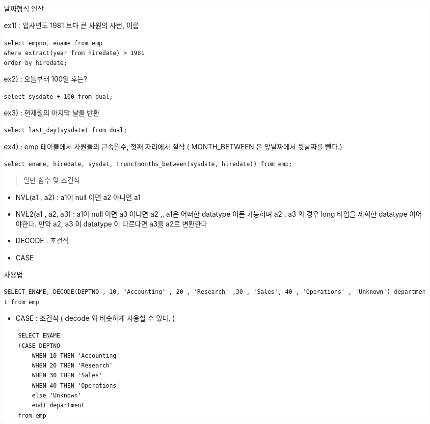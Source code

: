 
날짜형식 연산

ex1) : 입사년도 1981 보다 큰 사원의 사번, 이름

~~~
select empno, ename from emp
where extract(year from hiredate) > 1981
order by hiredate;
~~~

ex2) : 오늘부터 100일 후는?

~~~
select sysdate + 100 from dual;
~~~

ex3) : 현재월의 마지막 날을 반환

~~~
select last_day(sysdate) from dual;
~~~

ex4) : emp 테이블에서 사원들의 근속월수, 첫째 자리에서 절삭 ( MONTH_BETWEEN 은 앞날짜에서 뒷날짜를 뺀다.)

~~~
select ename, hiredate, sysdat, trunc(months_between(sysdate, hiredate)) from emp;
~~~


> 일반 함수 및 조건식

* NVL(a1 , a2) : a1이 null 이면 a2 아니면 a1

* NVL2(a1 , a2, a3) : a1이 null 이면 a3 아니면 a2  ,, a1은 어떠한 datatype 이든 가능하며 a2 , a3 의 경우 long 타입을 제회한 datatype 이어야한다. 만약 a2, a3 이 datatype 이 다르다면 a3을 a2로 변환한다

* DECODE : 조건식

* CASE

사용법

~~~
SELECT ENAME, DECODE(DEPTNO , 10, 'Accounting' , 20 , 'Research' ,30 , 'Sales', 40 , 'Operations' , 'Unknown') department from emp
~~~

* CASE : 조건식 ( decode 와 비슷하게 사용할 수 있다. )

~~~
    SELECT ENAME
    (CASE DEPTNO
        WHEN 10 THEN 'Accounting'
        WHEN 20 THEN 'Research'
        WHEN 30 THEN 'Sales'
        WHEN 40 THEN 'Operations'
        else 'Unknown'
        end) department
    from emp
~~~
